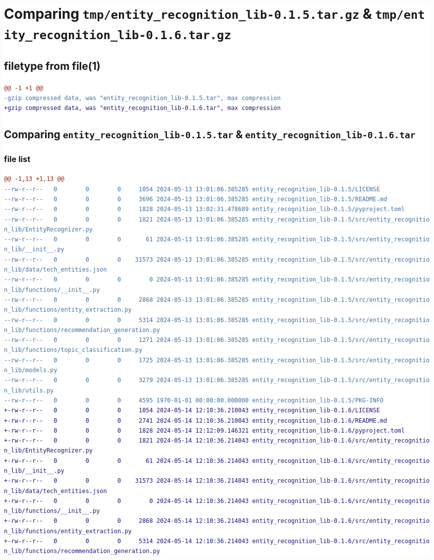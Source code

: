 # Comparing `tmp/entity_recognition_lib-0.1.5.tar.gz` & `tmp/entity_recognition_lib-0.1.6.tar.gz`

## filetype from file(1)

```diff
@@ -1 +1 @@
-gzip compressed data, was "entity_recognition_lib-0.1.5.tar", max compression
+gzip compressed data, was "entity_recognition_lib-0.1.6.tar", max compression
```

## Comparing `entity_recognition_lib-0.1.5.tar` & `entity_recognition_lib-0.1.6.tar`

### file list

```diff
@@ -1,13 +1,13 @@
--rw-r--r--   0        0        0     1054 2024-05-13 13:01:06.385285 entity_recognition_lib-0.1.5/LICENSE
--rw-r--r--   0        0        0     3696 2024-05-13 13:01:06.385285 entity_recognition_lib-0.1.5/README.md
--rw-r--r--   0        0        0     1828 2024-05-13 13:02:31.478689 entity_recognition_lib-0.1.5/pyproject.toml
--rw-r--r--   0        0        0     1821 2024-05-13 13:01:06.385285 entity_recognition_lib-0.1.5/src/entity_recognition_lib/EntityRecognizer.py
--rw-r--r--   0        0        0       61 2024-05-13 13:01:06.385285 entity_recognition_lib-0.1.5/src/entity_recognition_lib/__init__.py
--rw-r--r--   0        0        0    31573 2024-05-13 13:01:06.385285 entity_recognition_lib-0.1.5/src/entity_recognition_lib/data/tech_entities.json
--rw-r--r--   0        0        0        0 2024-05-13 13:01:06.385285 entity_recognition_lib-0.1.5/src/entity_recognition_lib/functions/__init__.py
--rw-r--r--   0        0        0     2868 2024-05-13 13:01:06.385285 entity_recognition_lib-0.1.5/src/entity_recognition_lib/functions/entity_extraction.py
--rw-r--r--   0        0        0     5314 2024-05-13 13:01:06.385285 entity_recognition_lib-0.1.5/src/entity_recognition_lib/functions/recommendation_generation.py
--rw-r--r--   0        0        0     1271 2024-05-13 13:01:06.385285 entity_recognition_lib-0.1.5/src/entity_recognition_lib/functions/topic_classification.py
--rw-r--r--   0        0        0     1725 2024-05-13 13:01:06.385285 entity_recognition_lib-0.1.5/src/entity_recognition_lib/models.py
--rw-r--r--   0        0        0     3279 2024-05-13 13:01:06.385285 entity_recognition_lib-0.1.5/src/entity_recognition_lib/utils.py
--rw-r--r--   0        0        0     4595 1970-01-01 00:00:00.000000 entity_recognition_lib-0.1.5/PKG-INFO
+-rw-r--r--   0        0        0     1054 2024-05-14 12:10:36.210043 entity_recognition_lib-0.1.6/LICENSE
+-rw-r--r--   0        0        0     2741 2024-05-14 12:10:36.210043 entity_recognition_lib-0.1.6/README.md
+-rw-r--r--   0        0        0     1828 2024-05-14 12:12:09.146321 entity_recognition_lib-0.1.6/pyproject.toml
+-rw-r--r--   0        0        0     1821 2024-05-14 12:10:36.214043 entity_recognition_lib-0.1.6/src/entity_recognition_lib/EntityRecognizer.py
+-rw-r--r--   0        0        0       61 2024-05-14 12:10:36.214043 entity_recognition_lib-0.1.6/src/entity_recognition_lib/__init__.py
+-rw-r--r--   0        0        0    31573 2024-05-14 12:10:36.214043 entity_recognition_lib-0.1.6/src/entity_recognition_lib/data/tech_entities.json
+-rw-r--r--   0        0        0        0 2024-05-14 12:10:36.214043 entity_recognition_lib-0.1.6/src/entity_recognition_lib/functions/__init__.py
+-rw-r--r--   0        0        0     2868 2024-05-14 12:10:36.214043 entity_recognition_lib-0.1.6/src/entity_recognition_lib/functions/entity_extraction.py
+-rw-r--r--   0        0        0     5314 2024-05-14 12:10:36.214043 entity_recognition_lib-0.1.6/src/entity_recognition_lib/functions/recommendation_generation.py
```